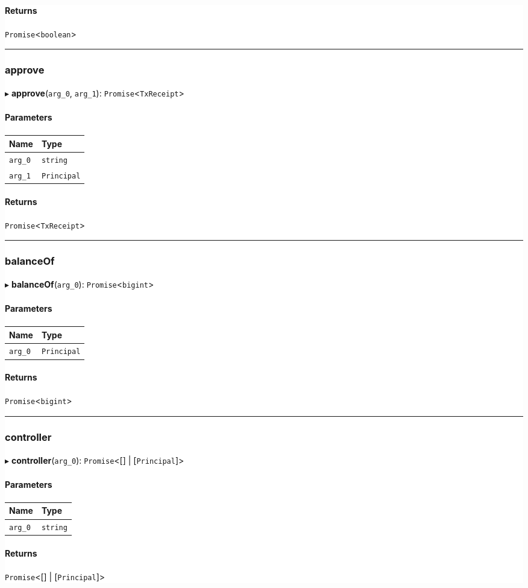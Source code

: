 #### Returns

`Promise`<`boolean`\>

___

### approve

▸ **approve**(`arg_0`, `arg_1`): `Promise`<`TxReceipt`\>

#### Parameters

| Name | Type |
| :------ | :------ |
| `arg_0` | `string` |
| `arg_1` | `Principal` |

#### Returns

`Promise`<`TxReceipt`\>

___

### balanceOf

▸ **balanceOf**(`arg_0`): `Promise`<`bigint`\>

#### Parameters

| Name | Type |
| :------ | :------ |
| `arg_0` | `Principal` |

#### Returns

`Promise`<`bigint`\>

___

### controller

▸ **controller**(`arg_0`): `Promise`<[] \| [`Principal`]\>

#### Parameters

| Name | Type |
| :------ | :------ |
| `arg_0` | `string` |

#### Returns

`Promise`<[] \| [`Principal`]\>

